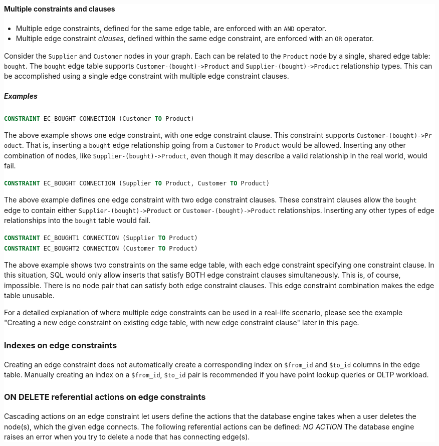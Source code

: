#### Multiple constraints and clauses
- Multiple edge constraints, defined for the same edge table, are enforced with an `AND` operator.
- Multiple edge constraint _clauses_, defined within the same edge constraint, are enforced with an `OR` operator.

Consider the `Supplier` and `Customer` nodes in your graph. Each can be related to the `Product` node by a single, shared edge table: `bought`. The `bought` edge table supports `Customer-(bought)->Product` and `Supplier-(bought)->Product` relationship types. This can be accomplished using a single edge constraint with multiple edge constraint clauses.

##### Examples

```sql
CONSTRAINT EC_BOUGHT CONNECTION (Customer TO Product)
```

The above example shows one edge constraint, with one edge constraint clause. This constraint supports `Customer-(bought)->Product`. That is, inserting a `bought` edge relationship going from a `Customer` to `Product` would be allowed. Inserting any other combination of nodes, like `Supplier-(bought)->Product`, even though it may describe a valid relationship in the real world, would fail.

```sql
CONSTRAINT EC_BOUGHT CONNECTION (Supplier TO Product, Customer TO Product)
```

The above example defines one edge constraint with two edge constraint clauses. These constraint clauses allow the `bought` edge to contain either `Supplier-(bought)->Product` or `Customer-(bought)->Product` relationships. Inserting any other types of edge relationships into the `bought` table would fail.

```sql
CONSTRAINT EC_BOUGHT1 CONNECTION (Supplier TO Product)
CONSTRAINT EC_BOUGHT2 CONNECTION (Customer TO Product)
```

The above example shows two constraints on the same edge table, with each edge constraint specifying one constraint clause. In this situation, SQL would only allow inserts that satisfy BOTH edge constraint clauses simultaneously. This is, of course, impossible. There is no node pair that can satisfy both edge constraint clauses. This edge constraint combination makes the edge table unusable.

For a detailed explanation of where multiple edge constraints can be used in a real-life scenario, please see the example "Creating a new edge constraint on existing edge table, with new edge constraint clause" later in this page.

### Indexes on edge constraints

Creating an edge constraint does not automatically create a corresponding index on `$from_id` and `$to_id` columns in the edge table. Manually creating an index on a `$from_id`, `$to_id` pair is recommended if you have point lookup queries or OLTP workload.

### ON DELETE referential actions on edge constraints
Cascading actions on an edge constraint let users define the actions that the database engine takes when a user deletes the node(s), which the given edge connects. The following referential actions can be defined:
*NO ACTION*
The database engine raises an error when you try to delete a node that has connecting edge(s).
